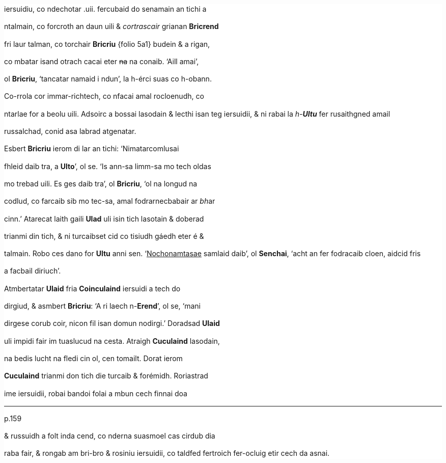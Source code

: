 

 iersuidiu, co ndechotar .uii. fercubaid do senamain an tichi a

 ntalmain, co forcroth an daun uili & *cortrascair* grianan **Bricrend**

 fri laur talman, co torchair **Bricriu** {folio 5a1} 
 budein & a rigan,

 co mbatar isand otrach cacai eter ~~na~~ na conaib. ‘Aill amai’,

 ol **Bricriu**, ‘tancatar namaid i ndun’, la h-érci suas co h-obann.

 Co-rrola cor immar-richtech, co nfacai amal rocloenudh, co

 ntarlae for a beolu uili. Adsoirc a bossai lasodain & lecthi isan 
teg iersuidii, & ni rabai la *h-**Ultu*** fer rusaithgned amail

 russalchad, conid asa labrad atgenatar. 


Esbert **Bricriu** ierom di lar an tichi: ‘Nimatarcomlusai

 fhleid daib tra, a **Ulto**’, ol se. ‘Is ann-sa limm-sa mo tech oldas

 mo trebad uili. Es ges daib tra’, ol **Bricriu**, ‘ol na longud na

 codlud, co farcaib sib mo tec-sa, amal fodrarnecbabair ar *bh*ar

 cinn.’ Atarecat laith gaili **Ulad** uli isin tich lasotain & doberad

 trianmi din tich, & ni turcaibset cid co tisiudh gáedh eter é &

 talmain. Robo ces dano for **Ultu** anni sen. ‘[Nochonamtasae](G301022/app006.html) samlaid daib’, ol **Senchai**, ‘acht an fer fodracaib cloen, aidcid fris

 a facbail diriuch’. 


Atmbertatar **Ulaid** fria **Coinculaind** iersuidi a tech do

 dirgiud, & asmbert **Bricriu**: ‘A ri laech n-**Erend**’, ol se, ‘mani

 dirgese corub coir, nicon fil isan domun nodirgi.’ Doradsad **Ulaid**

 uli impidi fair im tuaslucud na cesta. Atraigh **Cuculaind** lasodain,

 na bedis lucht na fledi cin ol, cen tomailt. Dorat ierom

 **Cuculaind** trianmi don tich die turcaib & forémidh. Roriastrad

 ime iersuidii, robai bandoi folai a mbun cech finnai doa


---

p.159




 & russuidh a folt inda cend, co nderna suasmoel cas cirdub dia

 raba fair, & rongab am bri-bro & rosiniu iersuidii, co taldfed 
fertroich fer-ocluig etir cech da asnai. 

